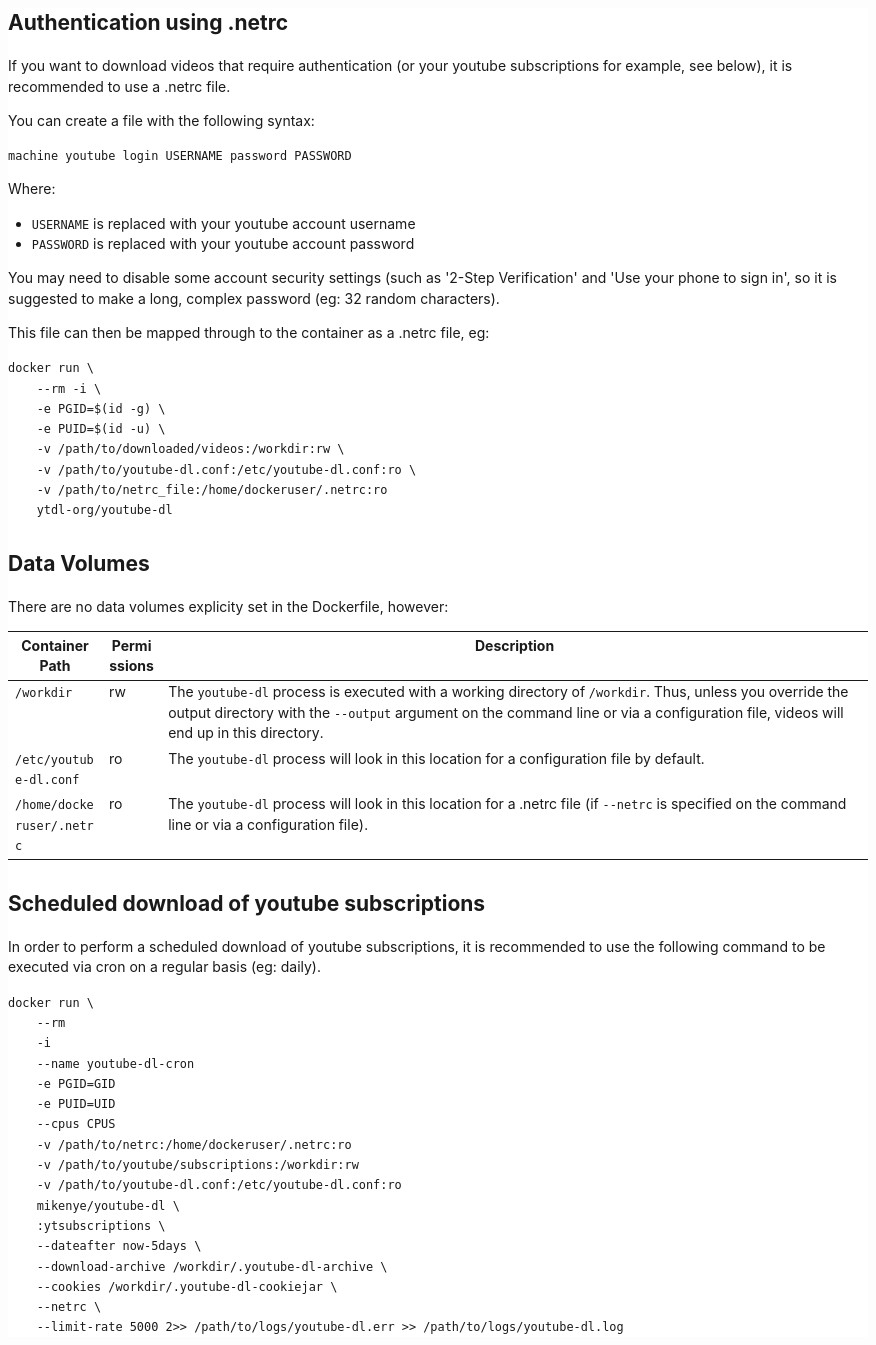 ## Authentication using .netrc

If you want to download videos that require authentication (or your youtube subscriptions for example, see below), it is recommended to use a .netrc file.

You can create a file with the following syntax:

```
machine youtube login USERNAME password PASSWORD
```

Where:
* `USERNAME` is replaced with your youtube account username
* `PASSWORD` is replaced with your youtube account password

You may need to disable some account security settings (such as '2-Step Verification' and 'Use your phone to sign in', so it is suggested to make a long, complex password (eg: 32 random characters).

This file can then be mapped through to the container as a .netrc file, eg:

```
docker run \
    --rm -i \
    -e PGID=$(id -g) \
    -e PUID=$(id -u) \
    -v /path/to/downloaded/videos:/workdir:rw \
    -v /path/to/youtube-dl.conf:/etc/youtube-dl.conf:ro \
    -v /path/to/netrc_file:/home/dockeruser/.netrc:ro
    ytdl-org/youtube-dl
```

## Data Volumes

There are no data volumes explicity set in the Dockerfile, however:

| Container Path | Permissions | Description |
|----------------|-------------|-------------|
| `/workdir` | rw | The `youtube-dl` process is executed with a working directory of `/workdir`. Thus, unless you override the output directory with the `--output` argument on the command line or via a configuration file, videos will end up in this directory. |
| `/etc/youtube-dl.conf` | ro | The `youtube-dl` process will look in this location for a configuration file by default. |
| `/home/dockeruser/.netrc` | ro | The `youtube-dl` process will look in this location for a .netrc file (if `--netrc` is specified on the command line or via a configuration file). |

## Scheduled download of youtube subscriptions

In order to perform a scheduled download of youtube subscriptions, it is recommended to use the following command to be executed via cron on a regular basis (eg: daily).

```
docker run \
    --rm 
    -i 
    --name youtube-dl-cron 
    -e PGID=GID 
    -e PUID=UID
    --cpus CPUS 
    -v /path/to/netrc:/home/dockeruser/.netrc:ro 
    -v /path/to/youtube/subscriptions:/workdir:rw
    -v /path/to/youtube-dl.conf:/etc/youtube-dl.conf:ro 
    mikenye/youtube-dl \
    :ytsubscriptions \
    --dateafter now-5days \
    --download-archive /workdir/.youtube-dl-archive \
    --cookies /workdir/.youtube-dl-cookiejar \
    --netrc \
    --limit-rate 5000 2>> /path/to/logs/youtube-dl.err >> /path/to/logs/youtube-dl.log
```
